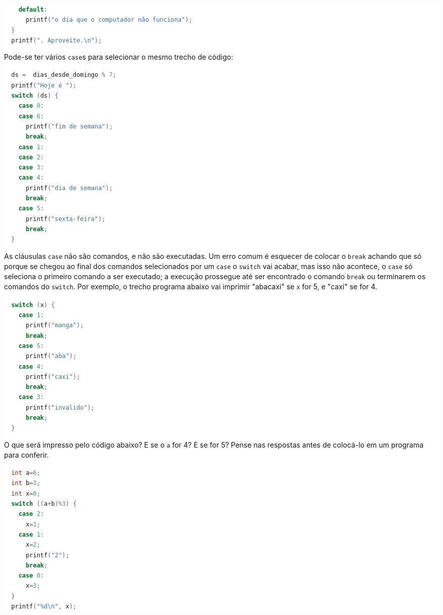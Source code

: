 ```c
    default:
      printf("o dia que o computador não funciona");
  }
  printf(". Aproveite.\n");
```
Pode-se ter vários `case`s para selecionar o mesmo trecho de código:
```c
  ds =  dias_desde_domingo % 7;
  printf("Hoje é ");
  switch (ds) {
    case 0:
    case 6:
      printf("fim de semana");
      break;
    case 1:
    case 2:
    case 3:
    case 4:
      printf("dia de semana");
      break;
    case 5:
      printf("sexta-feira");
      break;
  }
```
As cláusulas `case` não são comandos, e não são executadas. Um erro comum é esquecer de colocar o `break` achando que só porque se chegou ao final dos comandos selecionados por um `case` o `switch` vai acabar, mas isso não acontece, o `case` só seleciona o primeiro comando a ser executado; a execução prossegue até ser encontrado o comando `break` ou terminarem os comandos do `switch`.
Por exemplo, o trecho programa abaixo vai imprimir "abacaxi" se `x` for 5, e "caxi" se for 4.
```c
  switch (x) {
    case 1:
      printf("manga");
      break;
    case 5:
      printf("aba");
    case 4:
      printf("caxi");
      break;
    case 3:
      printf("invalido");
      break;
  }
```

O que será impresso pelo código abaixo? E se o `a` for 4? E se for 5? Pense nas respostas antes de colocá-lo em um programa para conferir.
```c
  int a=6;
  int b=3;
  int x=0;
  switch ((a+b)%3) {
    case 2:
      x=1;
    case 1:
      x=2;
      printf("2");
      break;
    case 0:
      x=3;
  }
  printf("%d\n", x);
```
